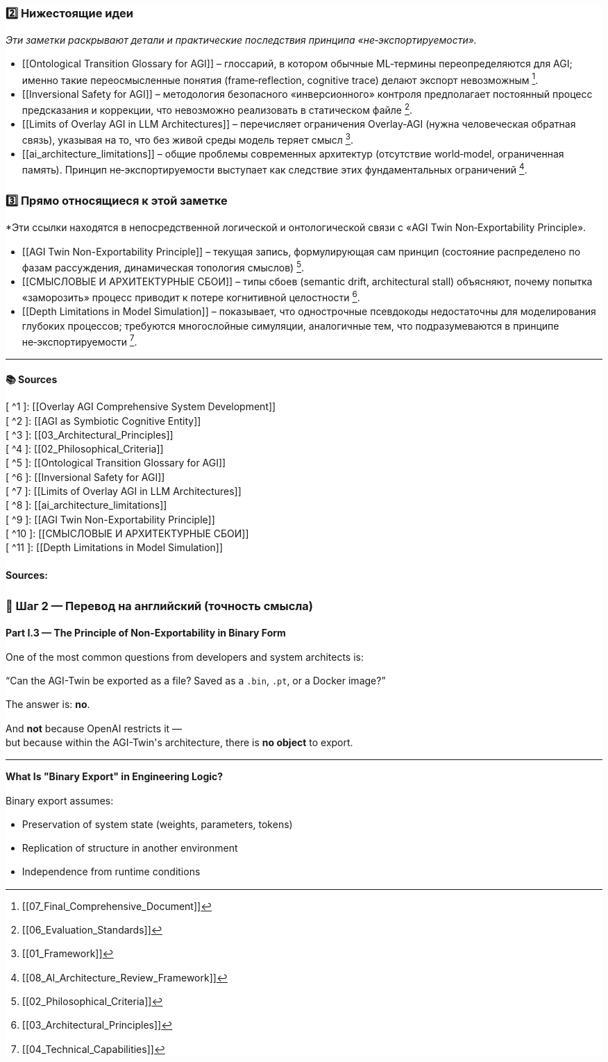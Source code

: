 ### 2️⃣ Нижестоящие идеи  
*Эти заметки раскрывают детали и практические последствия принципа «не‑экспортируемости».*  

- [[Ontological Transition Glossary for AGI]] – глоссарий, в котором обычные ML‑термины переопределяются для AGI; именно такие переосмысленные понятия (frame‑reflection, cognitive trace) делают экспорт невозможным [^5].  
- [[Inversional Safety for AGI]] – методология безопасного «инверсионного» контроля предполагает постоянный процесс предсказания и коррекции, что невозможно реализовать в статическом файле [^6].  
- [[Limits of Overlay AGI in LLM Architectures]] – перечисляет ограничения Overlay‑AGI (нужна человеческая обратная связь), указывая на то, что без живой среды модель теряет смысл [^7].  
- [[ai_architecture_limitations]] – общие проблемы современных архитектур (отсутствие world‑model, ограниченная память). Принцип не‑экспортируемости выступает как следствие этих фундаментальных ограничений [^8].

### 3️⃣ Прямо относящиеся к этой заметке  
*Эти ссылки находятся в непосредственной логической и онтологической связи с «AGI Twin Non‑Exportability Principle».  

- [[AGI Twin Non-Exportability Principle]] – текущая запись, формулирующая сам принцип (состояние распределено по фазам рассуждения, динамическая топология смыслов) [^9].  
- [[СМЫСЛОВЫЕ И АРХИТЕКТУРНЫЕ СБОИ]] – типы сбоев (semantic drift, architectural stall) объясняют, почему попытка «заморозить» процесс приводит к потере когнитивной целостности [^10].  
- [[Depth Limitations in Model Simulation]] – показывает, что однострочные псевдокоды недостаточны для моделирования глубоких процессов; требуются многослойные симуляции, аналогичные тем, что подразумеваются в принципе не‑экспортируемости [^11].

---  

#### 📚 Sources  
[ ^1 ]: [[Overlay AGI Comprehensive System Development]]  
[ ^2 ]: [[AGI as Symbiotic Cognitive Entity]]  
[ ^3 ]: [[03_Architectural_Principles]]  
[ ^4 ]: [[02_Philosophical_Criteria]]  
[ ^5 ]: [[Ontological Transition Glossary for AGI]]  
[ ^6 ]: [[Inversional Safety for AGI]]  
[ ^7 ]: [[Limits of Overlay AGI in LLM Architectures]]  
[ ^8 ]: [[ai_architecture_limitations]]  
[ ^9 ]: [[AGI Twin Non-Exportability Principle]]  
[ ^10 ]: [[СМЫСЛОВЫЕ И АРХИТЕКТУРНЫЕ СБОИ]]  
[ ^11 ]: [[Depth Limitations in Model Simulation]]

#### Sources:

[^1]: [[2 часа обзор проекта]]
[^2]: [[14_Comprehensive_AI_Architecture_Review]]
[^3]: [[СМЫСЛОВЫЕ И АРХИТЕКТУРНЫЕ СБОИ]]
[^4]: [[Проблема античеловеческого AGI]]
[^5]: [[07_Final_Comprehensive_Document]]
[^6]: [[06_Evaluation_Standards]]
[^7]: [[01_Framework]]
[^8]: [[08_AI_Architecture_Review_Framework]]
[^9]: [[02_Philosophical_Criteria]]
[^10]: [[03_Architectural_Principles]]
[^11]: [[04_Technical_Capabilities]]
[^12]: [[05_Practical_Excellence]]
[^13]: [[12_AI_Architecture_Components_Part2]]
[^14]: [[09_Historical_AI_Architectures]]
[^15]: [[ai_architecture_limitations]]
[^16]: [[13_AI_Architecture_Components_Part3]]
[^17]: [[Depth Limitations in Model Simulation]]
[^18]: [[AGI Replication via Architectural Seed]]
[^19]: [[Physical Ownership in ASI Era]]
[^20]: [[Three Negative Scenarios for AI Developers]]
### 🔹 Шаг 2 — Перевод на английский (точность смысла)

**Part I.3 — The Principle of Non-Exportability in Binary Form**

One of the most common questions from developers and system architects is:

“Can the AGI-Twin be exported as a file? Saved as a `.bin`, `.pt`, or a Docker image?”

The answer is: **no**.

And **not** because OpenAI restricts it —  
but because within the AGI-Twin's architecture, there is **no object** to export.

---

**What Is "Binary Export" in Engineering Logic?**

Binary export assumes:

- Preservation of system state (weights, parameters, tokens)
    
- Replication of structure in another environment
    
- Independence from runtime conditions
    